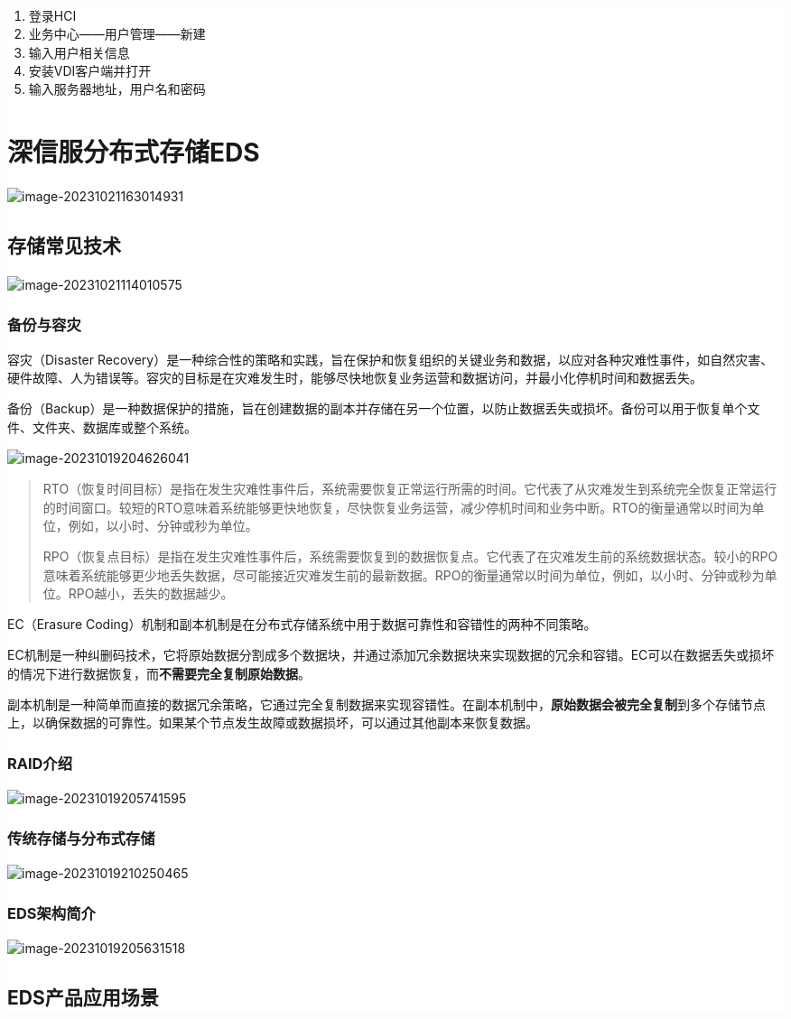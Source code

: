 1. 登录HCI
2. 业务中心——用户管理——新建
3. 输入用户相关信息
4. 安装VDI客户端并打开
5. 输入服务器地址，用户名和密码



# 深信服分布式存储EDS

![image-20231021163014931](https://vblog-1315512378.cos.ap-guangzhou.myqcloud.com/imgs/vblog/202310211630046.webp)

## 存储常见技术

![image-20231021114010575](https://vblog-1315512378.cos.ap-guangzhou.myqcloud.com/imgs/vblog/202310211140380.webp)

### 备份与容灾

容灾（Disaster Recovery）是一种综合性的策略和实践，旨在保护和恢复组织的关键业务和数据，以应对各种灾难性事件，如自然灾害、硬件故障、人为错误等。容灾的目标是在灾难发生时，能够尽快地恢复业务运营和数据访问，并最小化停机时间和数据丢失。

备份（Backup）是一种数据保护的措施，旨在创建数据的副本并存储在另一个位置，以防止数据丢失或损坏。备份可以用于恢复单个文件、文件夹、数据库或整个系统。

![image-20231019204626041](https://vblog-1315512378.cos.ap-guangzhou.myqcloud.com/imgs/vblog/202310192046268.webp)

> RTO（恢复时间目标）是指在发生灾难性事件后，系统需要恢复正常运行所需的时间。它代表了从灾难发生到系统完全恢复正常运行的时间窗口。较短的RTO意味着系统能够更快地恢复，尽快恢复业务运营，减少停机时间和业务中断。RTO的衡量通常以时间为单位，例如，以小时、分钟或秒为单位。
>
> RPO（恢复点目标）是指在发生灾难性事件后，系统需要恢复到的数据恢复点。它代表了在灾难发生前的系统数据状态。较小的RPO意味着系统能够更少地丢失数据，尽可能接近灾难发生前的最新数据。RPO的衡量通常以时间为单位，例如，以小时、分钟或秒为单位。RPO越小，丢失的数据越少。

EC（Erasure Coding）机制和副本机制是在分布式存储系统中用于数据可靠性和容错性的两种不同策略。

EC机制是一种纠删码技术，它将原始数据分割成多个数据块，并通过添加冗余数据块来实现数据的冗余和容错。EC可以在数据丢失或损坏的情况下进行数据恢复，而**不需要完全复制原始数据**。

副本机制是一种简单而直接的数据冗余策略，它通过完全复制数据来实现容错性。在副本机制中，**原始数据会被完全复制**到多个存储节点上，以确保数据的可靠性。如果某个节点发生故障或数据损坏，可以通过其他副本来恢复数据。

### RAID介绍

![image-20231019205741595](https://vblog-1315512378.cos.ap-guangzhou.myqcloud.com/imgs/vblog/image-20231019205741595.webp)

### 传统存储与分布式存储

![image-20231019210250465](https://vblog-1315512378.cos.ap-guangzhou.myqcloud.com/imgs/vblog/202310192102639.webp)

### EDS架构简介

![image-20231019205631518](https://vblog-1315512378.cos.ap-guangzhou.myqcloud.com/imgs/vblog/202310192056711.webp)

## EDS产品应用场景
